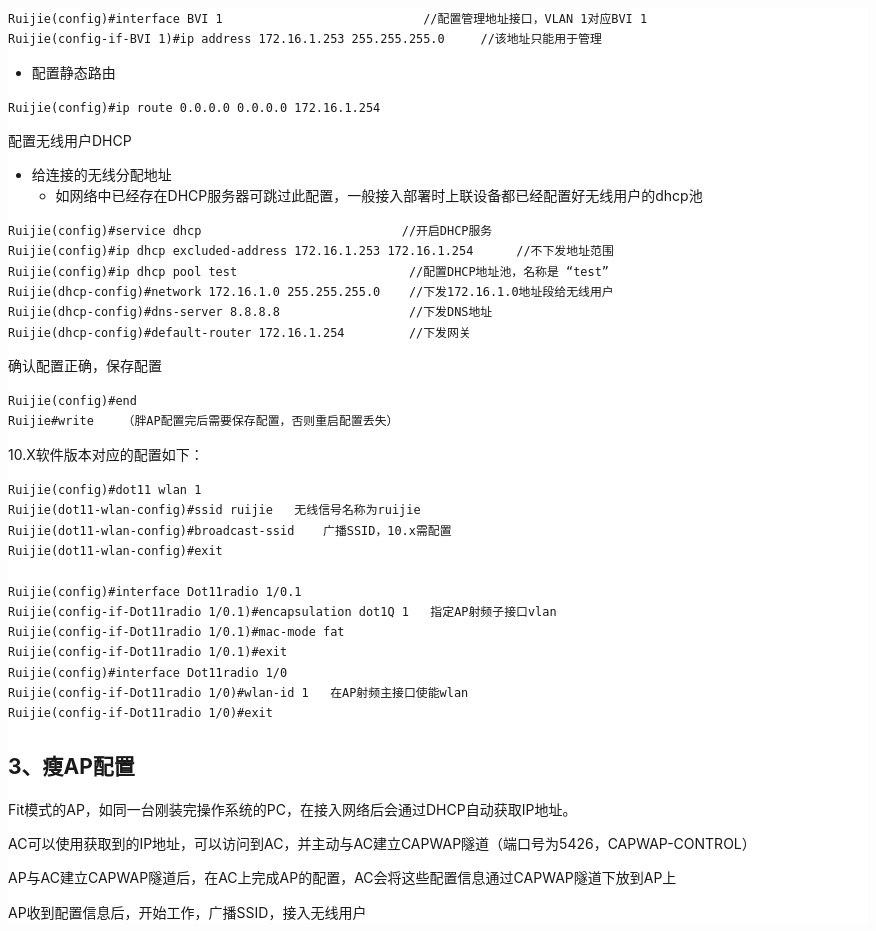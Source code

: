```
Ruijie(config)#interface BVI 1                            //配置管理地址接口，VLAN 1对应BVI 1
Ruijie(config-if-BVI 1)#ip address 172.16.1.253 255.255.255.0     //该地址只能用于管理
```

- 配置静态路由

```
Ruijie(config)#ip route 0.0.0.0 0.0.0.0 172.16.1.254
```

配置无线用户DHCP

- 给连接的无线分配地址
  - 如网络中已经存在DHCP服务器可跳过此配置，一般接入部署时上联设备都已经配置好无线用户的dhcp池

```
Ruijie(config)#service dhcp                            //开启DHCP服务
Ruijie(config)#ip dhcp excluded-address 172.16.1.253 172.16.1.254      //不下发地址范围
Ruijie(config)#ip dhcp pool test                        //配置DHCP地址池，名称是 “test”
Ruijie(dhcp-config)#network 172.16.1.0 255.255.255.0    //下发172.16.1.0地址段给无线用户
Ruijie(dhcp-config)#dns-server 8.8.8.8                  //下发DNS地址
Ruijie(dhcp-config)#default-router 172.16.1.254         //下发网关
```

确认配置正确，保存配置

```
Ruijie(config)#end
Ruijie#write    （胖AP配置完后需要保存配置，否则重启配置丢失）
```

10.X软件版本对应的配置如下：

```
Ruijie(config)#dot11 wlan 1
Ruijie(dot11-wlan-config)#ssid ruijie   无线信号名称为ruijie
Ruijie(dot11-wlan-config)#broadcast-ssid    广播SSID，10.x需配置
Ruijie(dot11-wlan-config)#exit

Ruijie(config)#interface Dot11radio 1/0.1
Ruijie(config-if-Dot11radio 1/0.1)#encapsulation dot1Q 1   指定AP射频子接口vlan
Ruijie(config-if-Dot11radio 1/0.1)#mac-mode fat
Ruijie(config-if-Dot11radio 1/0.1)#exit
Ruijie(config)#interface Dot11radio 1/0
Ruijie(config-if-Dot11radio 1/0)#wlan-id 1   在AP射频主接口使能wlan
Ruijie(config-if-Dot11radio 1/0)#exit
```

## 3、瘦AP配置

Fit模式的AP，如同一台刚装完操作系统的PC，在接入网络后会通过DHCP自动获取IP地址。

AC可以使用获取到的IP地址，可以访问到AC，并主动与AC建立CAPWAP隧道（端口号为5426，CAPWAP-CONTROL）

AP与AC建立CAPWAP隧道后，在AC上完成AP的配置，AC会将这些配置信息通过CAPWAP隧道下放到AP上

AP收到配置信息后，开始工作，广播SSID，接入无线用户
